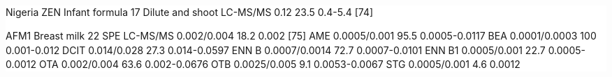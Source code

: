Nigeria 
ZEN 
Infant formula 
17 
Dilute and 
shoot 
LC-MS/MS 
0.12 
23.5 
0.4-5.4 
[74] 

AFM1 
Breast milk 
22 
SPE 
LC-MS/MS 
0.002/0.004 
18.2 
0.002 
[75] 
AME 
0.0005/0.001 
95.5 
0.0005-0.0117 
BEA 
0.0001/0.0003 
100 
0.001-0.012 
DCIT 
0.014/0.028 
27.3 
0.014-0.0597 
ENN B 
0.0007/0.0014 
72.7 
0.0007-0.0101 
ENN B1 
0.0005/0.001 
22.7 
0.0005-0.0012 
OTA 
0.002/0.004 
63.6 
0.002-0.0676 
OTB 
0.0025/0.005 
9.1 
0.0053-0.0067 
STG 
0.0005/0.001 
4.6 
0.0012 
